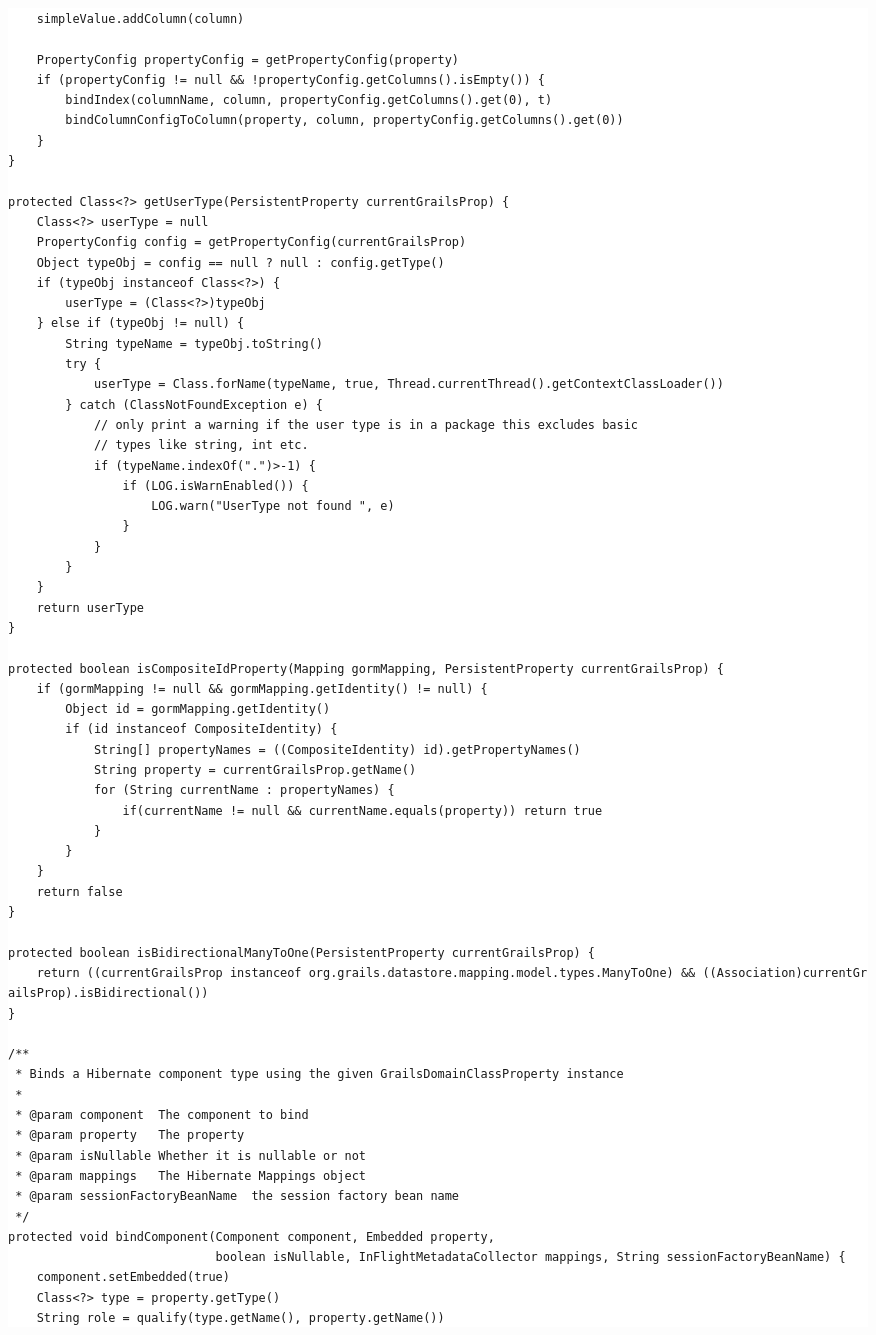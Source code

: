         simpleValue.addColumn(column)

        PropertyConfig propertyConfig = getPropertyConfig(property)
        if (propertyConfig != null && !propertyConfig.getColumns().isEmpty()) {
            bindIndex(columnName, column, propertyConfig.getColumns().get(0), t)
            bindColumnConfigToColumn(property, column, propertyConfig.getColumns().get(0))
        }
    }

    protected Class<?> getUserType(PersistentProperty currentGrailsProp) {
        Class<?> userType = null
        PropertyConfig config = getPropertyConfig(currentGrailsProp)
        Object typeObj = config == null ? null : config.getType()
        if (typeObj instanceof Class<?>) {
            userType = (Class<?>)typeObj
        } else if (typeObj != null) {
            String typeName = typeObj.toString()
            try {
                userType = Class.forName(typeName, true, Thread.currentThread().getContextClassLoader())
            } catch (ClassNotFoundException e) {
                // only print a warning if the user type is in a package this excludes basic
                // types like string, int etc.
                if (typeName.indexOf(".")>-1) {
                    if (LOG.isWarnEnabled()) {
                        LOG.warn("UserType not found ", e)
                    }
                }
            }
        }
        return userType
    }

    protected boolean isCompositeIdProperty(Mapping gormMapping, PersistentProperty currentGrailsProp) {
        if (gormMapping != null && gormMapping.getIdentity() != null) {
            Object id = gormMapping.getIdentity()
            if (id instanceof CompositeIdentity) {
                String[] propertyNames = ((CompositeIdentity) id).getPropertyNames()
                String property = currentGrailsProp.getName()
                for (String currentName : propertyNames) {
                    if(currentName != null && currentName.equals(property)) return true
                }
            }
        }
        return false
    }

    protected boolean isBidirectionalManyToOne(PersistentProperty currentGrailsProp) {
        return ((currentGrailsProp instanceof org.grails.datastore.mapping.model.types.ManyToOne) && ((Association)currentGrailsProp).isBidirectional())
    }

    /**
     * Binds a Hibernate component type using the given GrailsDomainClassProperty instance
     *
     * @param component  The component to bind
     * @param property   The property
     * @param isNullable Whether it is nullable or not
     * @param mappings   The Hibernate Mappings object
     * @param sessionFactoryBeanName  the session factory bean name
     */
    protected void bindComponent(Component component, Embedded property,
                                 boolean isNullable, InFlightMetadataCollector mappings, String sessionFactoryBeanName) {
        component.setEmbedded(true)
        Class<?> type = property.getType()
        String role = qualify(type.getName(), property.getName())